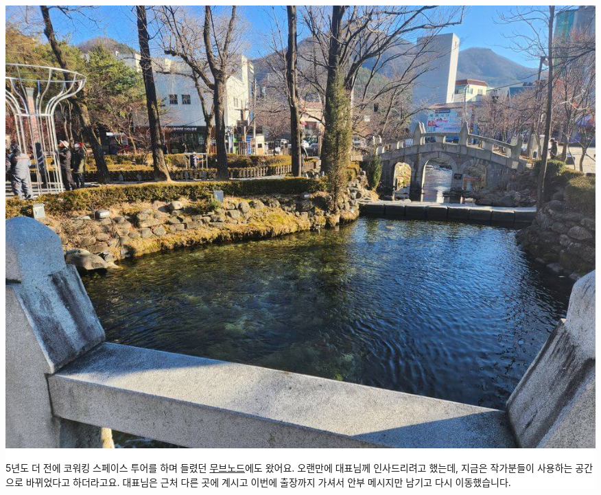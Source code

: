 ![](./assets/s53.thumb.jpg "--1000x750")

5년도 더 전에 코워킹 스페이스 투어를 하며 들렸던 [무브노드](https://naver.me/GRoZ57Ez)에도 왔어요.
오랜만에 대표님께 인사드리려고 했는데, 지금은 작가분들이 사용하는 공간으로 바뀌었다고 하더라고요.
대표님은 근처 다른 곳에 계시고 이번에 출장까지 가셔서 안부 메시지만 남기고 다시 이동했습니다.

